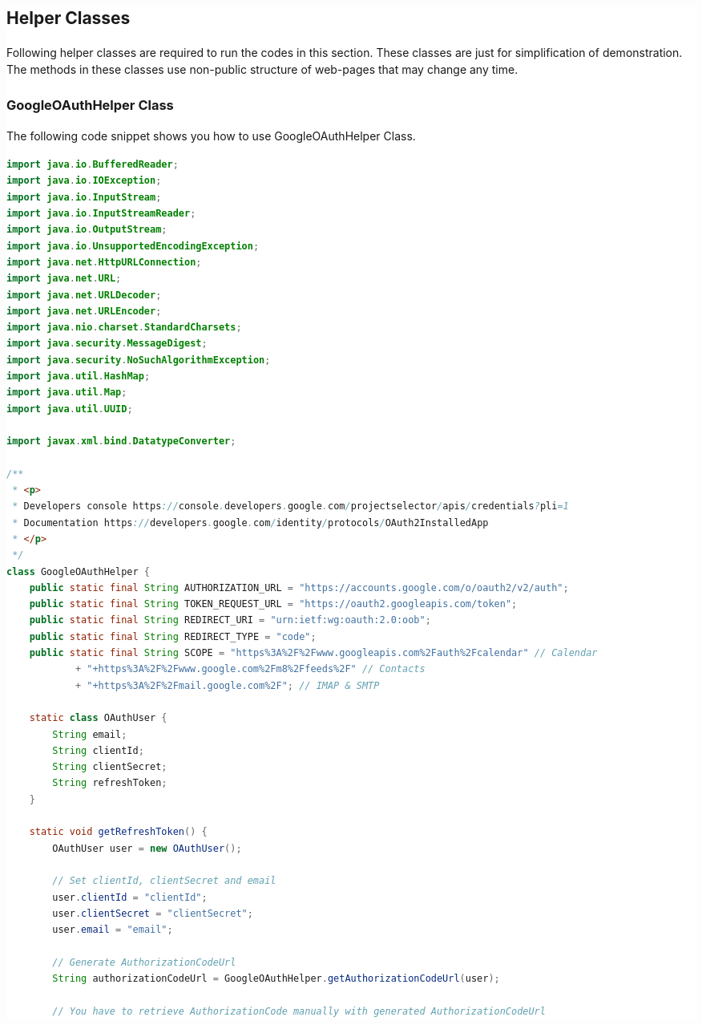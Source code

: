 ## **Helper Classes**
Following helper classes are required to run the codes in this section. These classes are just for simplification of demonstration. The methods in these classes use non-public structure of web-pages that may change any time.
### **GoogleOAuthHelper Class**
The following code snippet shows you how to use GoogleOAuthHelper Class.


~~~Java
import java.io.BufferedReader;
import java.io.IOException;
import java.io.InputStream;
import java.io.InputStreamReader;
import java.io.OutputStream;
import java.io.UnsupportedEncodingException;
import java.net.HttpURLConnection;
import java.net.URL;
import java.net.URLDecoder;
import java.net.URLEncoder;
import java.nio.charset.StandardCharsets;
import java.security.MessageDigest;
import java.security.NoSuchAlgorithmException;
import java.util.HashMap;
import java.util.Map;
import java.util.UUID;

import javax.xml.bind.DatatypeConverter;

/**
 * <p>
 * Developers console https://console.developers.google.com/projectselector/apis/credentials?pli=1 
 * Documentation https://developers.google.com/identity/protocols/OAuth2InstalledApp
 * </p>
 */
class GoogleOAuthHelper {
    public static final String AUTHORIZATION_URL = "https://accounts.google.com/o/oauth2/v2/auth";
    public static final String TOKEN_REQUEST_URL = "https://oauth2.googleapis.com/token";
    public static final String REDIRECT_URI = "urn:ietf:wg:oauth:2.0:oob";
    public static final String REDIRECT_TYPE = "code";
    public static final String SCOPE = "https%3A%2F%2Fwww.googleapis.com%2Fauth%2Fcalendar" // Calendar
            + "+https%3A%2F%2Fwww.google.com%2Fm8%2Ffeeds%2F" // Contacts
            + "+https%3A%2F%2Fmail.google.com%2F"; // IMAP & SMTP

    static class OAuthUser {
        String email;
        String clientId;
        String clientSecret;
        String refreshToken;
    }

    static void getRefreshToken() {
        OAuthUser user = new OAuthUser();

        // Set clientId, clientSecret and email 
        user.clientId = "clientId";
        user.clientSecret = "clientSecret";
        user.email = "email";

        // Generate AuthorizationCodeUrl
        String authorizationCodeUrl = GoogleOAuthHelper.getAuthorizationCodeUrl(user);

        // You have to retrieve AuthorizationCode manually with generated AuthorizationCodeUrl
~~~